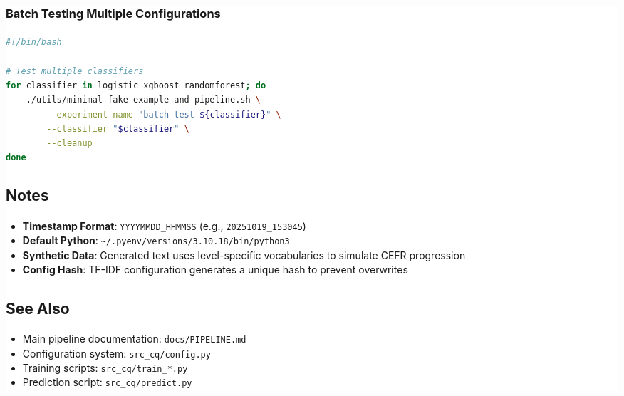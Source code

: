 ### Batch Testing Multiple Configurations

```bash
#!/bin/bash

# Test multiple classifiers
for classifier in logistic xgboost randomforest; do
    ./utils/minimal-fake-example-and-pipeline.sh \
        --experiment-name "batch-test-${classifier}" \
        --classifier "$classifier" \
        --cleanup
done
```

## Notes

- **Timestamp Format**: `YYYYMMDD_HHMMSS` (e.g., `20251019_153045`)
- **Default Python**: `~/.pyenv/versions/3.10.18/bin/python3`
- **Synthetic Data**: Generated text uses level-specific vocabularies to simulate CEFR progression
- **Config Hash**: TF-IDF configuration generates a unique hash to prevent overwrites

## See Also

- Main pipeline documentation: `docs/PIPELINE.md`
- Configuration system: `src_cq/config.py`
- Training scripts: `src_cq/train_*.py`
- Prediction script: `src_cq/predict.py`
